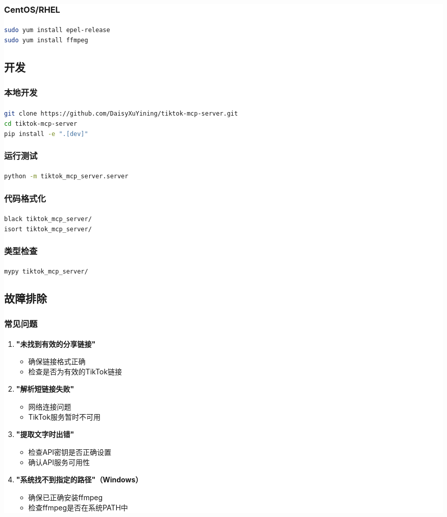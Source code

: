### CentOS/RHEL
```bash
sudo yum install epel-release
sudo yum install ffmpeg
```

## 开发

### 本地开发

```bash
git clone https://github.com/DaisyXuYining/tiktok-mcp-server.git
cd tiktok-mcp-server
pip install -e ".[dev]"
```

### 运行测试

```bash
python -m tiktok_mcp_server.server
```

### 代码格式化

```bash
black tiktok_mcp_server/
isort tiktok_mcp_server/
```

### 类型检查

```bash
mypy tiktok_mcp_server/
```

## 故障排除

### 常见问题

1. **"未找到有效的分享链接"**
   - 确保链接格式正确
   - 检查是否为有效的TikTok链接

2. **"解析短链接失败"**
   - 网络连接问题
   - TikTok服务暂时不可用

3. **"提取文字时出错"**
   - 检查API密钥是否正确设置
   - 确认API服务可用性

4. **"系统找不到指定的路径"（Windows）**
   - 确保已正确安装ffmpeg
   - 检查ffmpeg是否在系统PATH中
